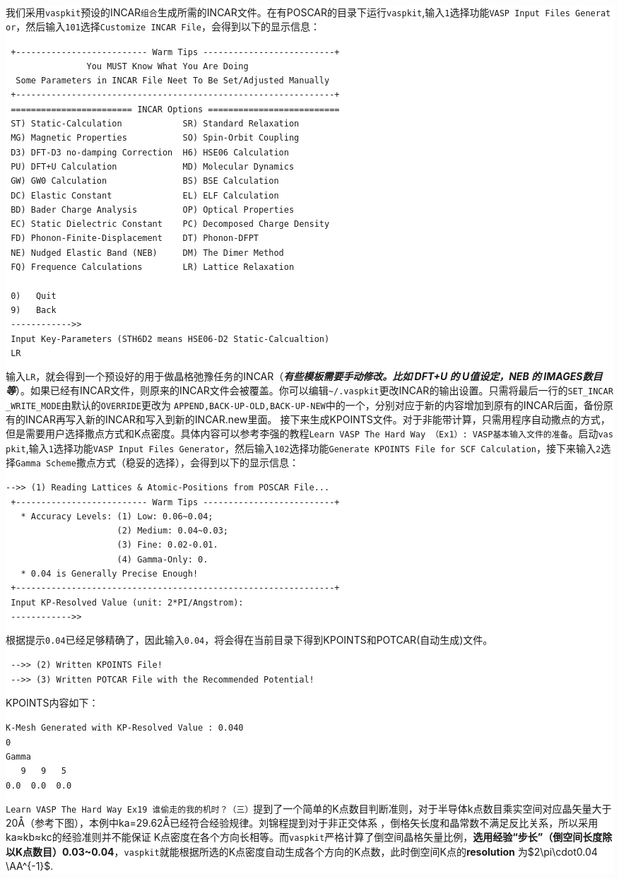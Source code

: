 我们采用`vaspkit`预设的INCAR`组合`生成所需的INCAR文件。在有POSCAR的目录下运行`vaspkit`,输入`1`选择功能`VASP Input Files Generator`，然后输入`101`选择`Customize INCAR File`，会得到以下的显示信息：

```
 +-------------------------- Warm Tips --------------------------+
                You MUST Know What You Are Doing
  Some Parameters in INCAR File Neet To Be Set/Adjusted Manually
 +---------------------------------------------------------------+
 ======================== INCAR Options ==========================
 ST) Static-Calculation            SR) Standard Relaxation
 MG) Magnetic Properties           SO) Spin-Orbit Coupling
 D3) DFT-D3 no-damping Correction  H6) HSE06 Calculation
 PU) DFT+U Calculation             MD) Molecular Dynamics
 GW) GW0 Calculation               BS) BSE Calculation
 DC) Elastic Constant              EL) ELF Calculation
 BD) Bader Charge Analysis         OP) Optical Properties
 EC) Static Dielectric Constant    PC) Decomposed Charge Density
 FD) Phonon-Finite-Displacement    DT) Phonon-DFPT
 NE) Nudged Elastic Band (NEB)     DM) The Dimer Method
 FQ) Frequence Calculations        LR) Lattice Relaxation

 0)   Quit
 9)   Back
 ------------>>
 Input Key-Parameters (STH6D2 means HSE06-D2 Static-Calcualtion)
 LR
```
输入`LR`，就会得到一个预设好的用于做晶格弛豫任务的INCAR（***有些模板需要手动修改。比如 DFT+U 的 U值设定，NEB 的 IMAGES数目等***）。如果已经有INCAR文件，则原来的INCAR文件会被覆盖。你可以编辑`~/.vaspkit`更改INCAR的输出设置。只需将最后一行的`SET_INCAR_WRITE_MODE`由默认的`OVERRIDE`更改为 `APPEND,BACK-UP-OLD,BACK-UP-NEW`中的一个，分别对应于新的内容增加到原有的INCAR后面，备份原有的INCAR再写入新的INCAR和写入到新的INCAR.new里面。
接下来生成KPOINTS文件。对于非能带计算，只需用程序自动撒点的方式，但是需要用户选择撒点方式和K点密度。具体内容可以参考李强的教程`Learn VASP The Hard Way （Ex1）: VASP基本输入文件的准备`。启动`vaspkit`,输入`1`选择功能`VASP Input Files Generator`，然后输入`102`选择功能`Generate KPOINTS File for SCF Calculation`，接下来输入`2`选择`Gamma Scheme`撒点方式（稳妥的选择），会得到以下的显示信息：

```
-->> (1) Reading Lattices & Atomic-Positions from POSCAR File...
 +-------------------------- Warm Tips --------------------------+
   * Accuracy Levels: (1) Low: 0.06~0.04;
                      (2) Medium: 0.04~0.03;
                      (3) Fine: 0.02-0.01.
                      (4) Gamma-Only: 0.
   * 0.04 is Generally Precise Enough!
 +---------------------------------------------------------------+
 Input KP-Resolved Value (unit: 2*PI/Angstrom):
 ------------>>
```
根据提示`0.04`已经足够精确了，因此输入`0.04`，将会得在当前目录下得到KPOINTS和POTCAR(自动生成)文件。
```
 -->> (2) Written KPOINTS File!
 -->> (3) Written POTCAR File with the Recommended Potential!
```
KPOINTS内容如下：
```
K-Mesh Generated with KP-Resolved Value : 0.040
0
Gamma
   9   9   5
0.0  0.0  0.0
```
`Learn VASP The Hard Way Ex19 谁偷走的我的机时？（三）`提到了一个简单的K点数目判断准则，对于半导体k点数目乘实空间对应晶矢量大于20Å（参考下图），本例中ka=29.62Å已经符合经验规律。刘锦程提到对于非正交体系 ，倒格矢长度和晶常数不满足反比关系，所以采用ka≈kb≈kc的经验准则并不能保证 K点密度在各个方向长相等。而`vaspkit`严格计算了倒空间晶格矢量比例，**选用经验“步长”（倒空间长度除以K点数目）0.03~0.04**，`vaspkit`就能根据所选的K点密度自动生成各个方向的K点数，此时倒空间K点的**resolution** 为$2\pi\cdot0.04  \AA^{-1}$.
